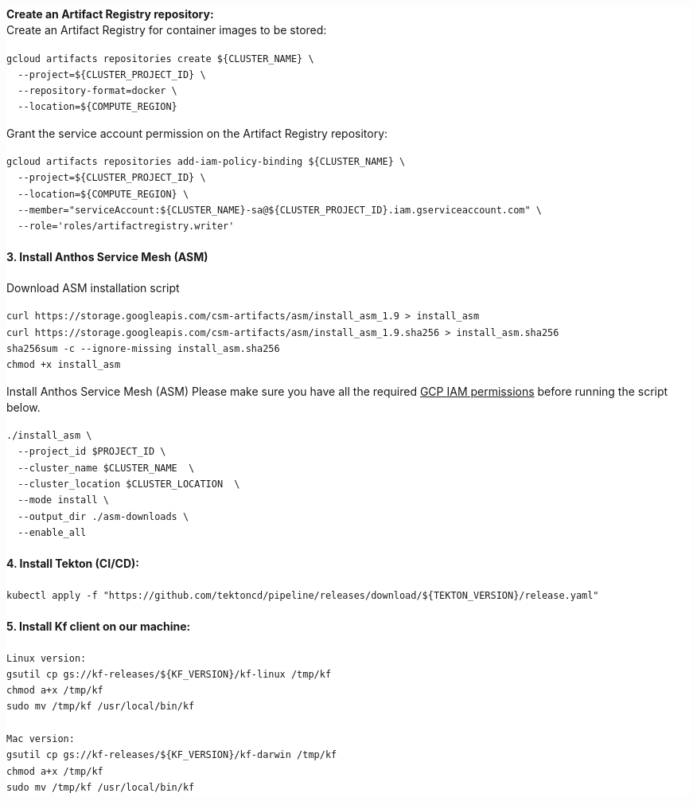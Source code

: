 **Create an Artifact Registry repository:**  
Create an Artifact Registry for container images to be stored:
```
gcloud artifacts repositories create ${CLUSTER_NAME} \
  --project=${CLUSTER_PROJECT_ID} \
  --repository-format=docker \
  --location=${COMPUTE_REGION}
```  
Grant the service account permission on the Artifact Registry repository: 
```
gcloud artifacts repositories add-iam-policy-binding ${CLUSTER_NAME} \
  --project=${CLUSTER_PROJECT_ID} \
  --location=${COMPUTE_REGION} \
  --member="serviceAccount:${CLUSTER_NAME}-sa@${CLUSTER_PROJECT_ID}.iam.gserviceaccount.com" \
  --role='roles/artifactregistry.writer'
```


#### 3. Install Anthos Service Mesh (ASM)
Download ASM installation script
```
curl https://storage.googleapis.com/csm-artifacts/asm/install_asm_1.9 > install_asm
curl https://storage.googleapis.com/csm-artifacts/asm/install_asm_1.9.sha256 > install_asm.sha256
sha256sum -c --ignore-missing install_asm.sha256
chmod +x install_asm
```
Install Anthos Service Mesh (ASM)
Please make sure you have all the required [GCP IAM permissions](https://cloud.google.com/service-mesh/docs/installation-permissions) before running the script below.
```
./install_asm \
  --project_id $PROJECT_ID \
  --cluster_name $CLUSTER_NAME  \
  --cluster_location $CLUSTER_LOCATION  \
  --mode install \
  --output_dir ./asm-downloads \
  --enable_all
```


#### 4. Install Tekton (CI/CD):
```
kubectl apply -f "https://github.com/tektoncd/pipeline/releases/download/${TEKTON_VERSION}/release.yaml"
```  


#### 5. Install Kf client on our machine:
```
Linux version:
gsutil cp gs://kf-releases/${KF_VERSION}/kf-linux /tmp/kf
chmod a+x /tmp/kf
sudo mv /tmp/kf /usr/local/bin/kf

Mac version:
gsutil cp gs://kf-releases/${KF_VERSION}/kf-darwin /tmp/kf
chmod a+x /tmp/kf
sudo mv /tmp/kf /usr/local/bin/kf
```
